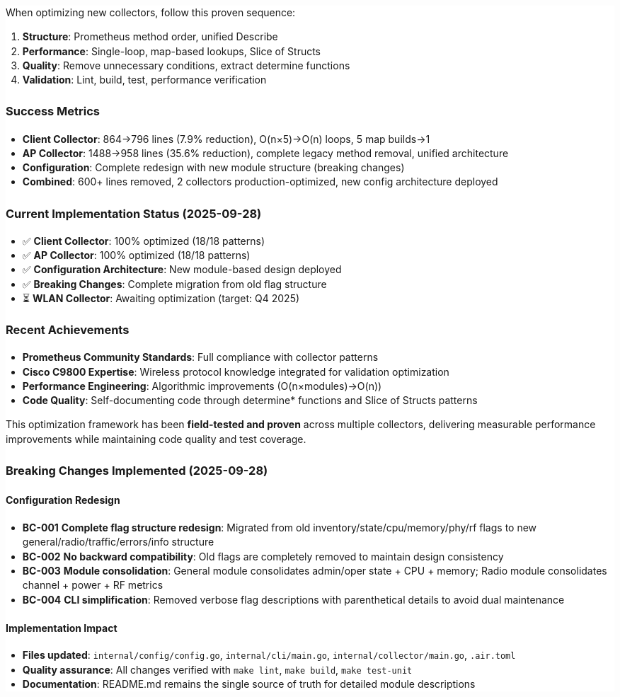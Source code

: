 When optimizing new collectors, follow this proven sequence:

1. **Structure**: Prometheus method order, unified Describe
2. **Performance**: Single-loop, map-based lookups, Slice of Structs
3. **Quality**: Remove unnecessary conditions, extract determine functions
4. **Validation**: Lint, build, test, performance verification

### Success Metrics

- **Client Collector**: 864→796 lines (7.9% reduction), O(n×5)→O(n) loops, 5 map builds→1
- **AP Collector**: 1488→958 lines (35.6% reduction), complete legacy method removal, unified architecture
- **Configuration**: Complete redesign with new module structure (breaking changes)
- **Combined**: 600+ lines removed, 2 collectors production-optimized, new config architecture deployed

### Current Implementation Status (2025-09-28)

- ✅ **Client Collector**: 100% optimized (18/18 patterns)
- ✅ **AP Collector**: 100% optimized (18/18 patterns)
- ✅ **Configuration Architecture**: New module-based design deployed
- ✅ **Breaking Changes**: Complete migration from old flag structure
- ⏳ **WLAN Collector**: Awaiting optimization (target: Q4 2025)

### Recent Achievements

- **Prometheus Community Standards**: Full compliance with collector patterns
- **Cisco C9800 Expertise**: Wireless protocol knowledge integrated for validation optimization
- **Performance Engineering**: Algorithmic improvements (O(n×modules)→O(n))
- **Code Quality**: Self-documenting code through determine\* functions and Slice of Structs patterns

This optimization framework has been **field-tested and proven** across multiple collectors, delivering measurable performance improvements while maintaining code quality and test coverage.

### Breaking Changes Implemented (2025-09-28)

#### Configuration Redesign

- **BC-001** **Complete flag structure redesign**: Migrated from old inventory/state/cpu/memory/phy/rf flags to new general/radio/traffic/errors/info structure
- **BC-002** **No backward compatibility**: Old flags are completely removed to maintain design consistency
- **BC-003** **Module consolidation**: General module consolidates admin/oper state + CPU + memory; Radio module consolidates channel + power + RF metrics
- **BC-004** **CLI simplification**: Removed verbose flag descriptions with parenthetical details to avoid dual maintenance

#### Implementation Impact

- **Files updated**: `internal/config/config.go`, `internal/cli/main.go`, `internal/collector/main.go`, `.air.toml`
- **Quality assurance**: All changes verified with `make lint`, `make build`, `make test-unit`
- **Documentation**: README.md remains the single source of truth for detailed module descriptions
